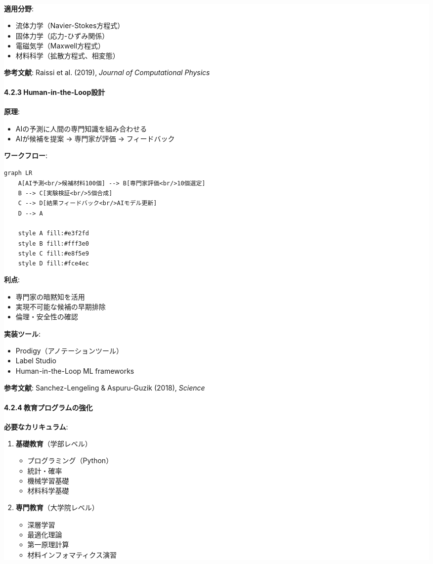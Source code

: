 **適用分野**:
- 流体力学（Navier-Stokes方程式）
- 固体力学（応力-ひずみ関係）
- 電磁気学（Maxwell方程式）
- 材料科学（拡散方程式、相変態）

**参考文献**: Raissi et al. (2019), *Journal of Computational Physics*

#### 4.2.3 Human-in-the-Loop設計

**原理**:
- AIの予測に人間の専門知識を組み合わせる
- AIが候補を提案 → 専門家が評価 → フィードバック

**ワークフロー**:
```mermaid
graph LR
    A[AI予測<br/>候補材料100個] --> B[専門家評価<br/>10個選定]
    B --> C[実験検証<br/>5個合成]
    C --> D[結果フィードバック<br/>AIモデル更新]
    D --> A

    style A fill:#e3f2fd
    style B fill:#fff3e0
    style C fill:#e8f5e9
    style D fill:#fce4ec
```

**利点**:
- 専門家の暗黙知を活用
- 実現不可能な候補の早期排除
- 倫理・安全性の確認

**実装ツール**:
- Prodigy（アノテーションツール）
- Label Studio
- Human-in-the-Loop ML frameworks

**参考文献**: Sanchez-Lengeling & Aspuru-Guzik (2018), *Science*

#### 4.2.4 教育プログラムの強化

**必要なカリキュラム**:

1. **基礎教育**（学部レベル）
   - プログラミング（Python）
   - 統計・確率
   - 機械学習基礎
   - 材料科学基礎

2. **専門教育**（大学院レベル）
   - 深層学習
   - 最適化理論
   - 第一原理計算
   - 材料インフォマティクス演習

